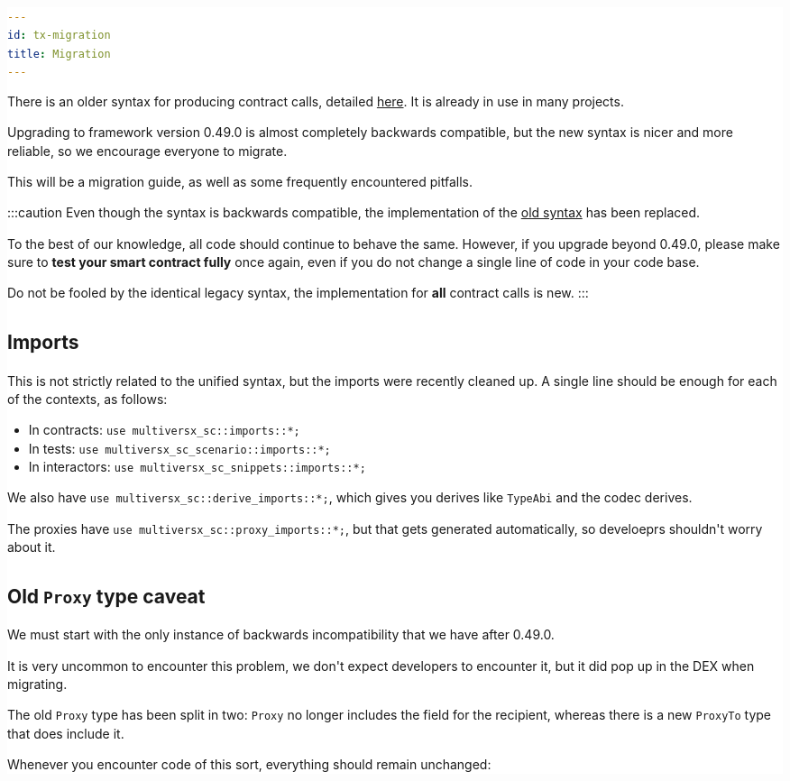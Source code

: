 ```yaml
---
id: tx-migration
title: Migration
---
```


[comment]: # (mx-abstract)

There is an older syntax for producing contract calls, detailed [here](./tx-legacy-calls.md). It is already in use in many projects.

Upgrading to framework version 0.49.0 is almost completely backwards compatible, but the new syntax is nicer and more reliable, so we encourage everyone to migrate.

This will be a migration guide, as well as some frequently encountered pitfalls.

:::caution
Even though the syntax is backwards compatible, the implementation of the [old syntax](./tx-legacy-calls.md) has been replaced.

To the best of our knowledge, all code should continue to behave the same. However, if you upgrade beyond 0.49.0, please make sure to **test your smart contract fully** once again, even if you do not change a single line of code in your code base.

Do not be fooled by the identical legacy syntax, the implementation for **all** contract calls is new.
:::


[comment]: # (mx-context-auto)

## Imports

This is not strictly related to the unified syntax, but the imports were recently cleaned up. A single line should be enough for each of the contexts, as follows:
- In contracts: `use multiversx_sc::imports::*;`
- In tests: `use multiversx_sc_scenario::imports::*;`
- In interactors: `use multiversx_sc_snippets::imports::*;`

We also have `use multiversx_sc::derive_imports::*;`, which gives you derives like `TypeAbi` and the codec derives.

The proxies have `use multiversx_sc::proxy_imports::*;`, but that gets generated automatically, so develoeprs shouldn't worry about it.



[comment]: # (mx-context-auto)

## Old `Proxy` type caveat

We must start with the only instance of backwards incompatibility that we have after 0.49.0.

It is very uncommon to encounter this problem, we don't expect developers to encounter it, but it did pop up in the DEX when migrating.

The old `Proxy` type has been split in two: `Proxy` no longer includes the field for the recipient, whereas there is a new `ProxyTo` type that does include it.

Whenever you encounter code of this sort, everything should remain unchanged:
